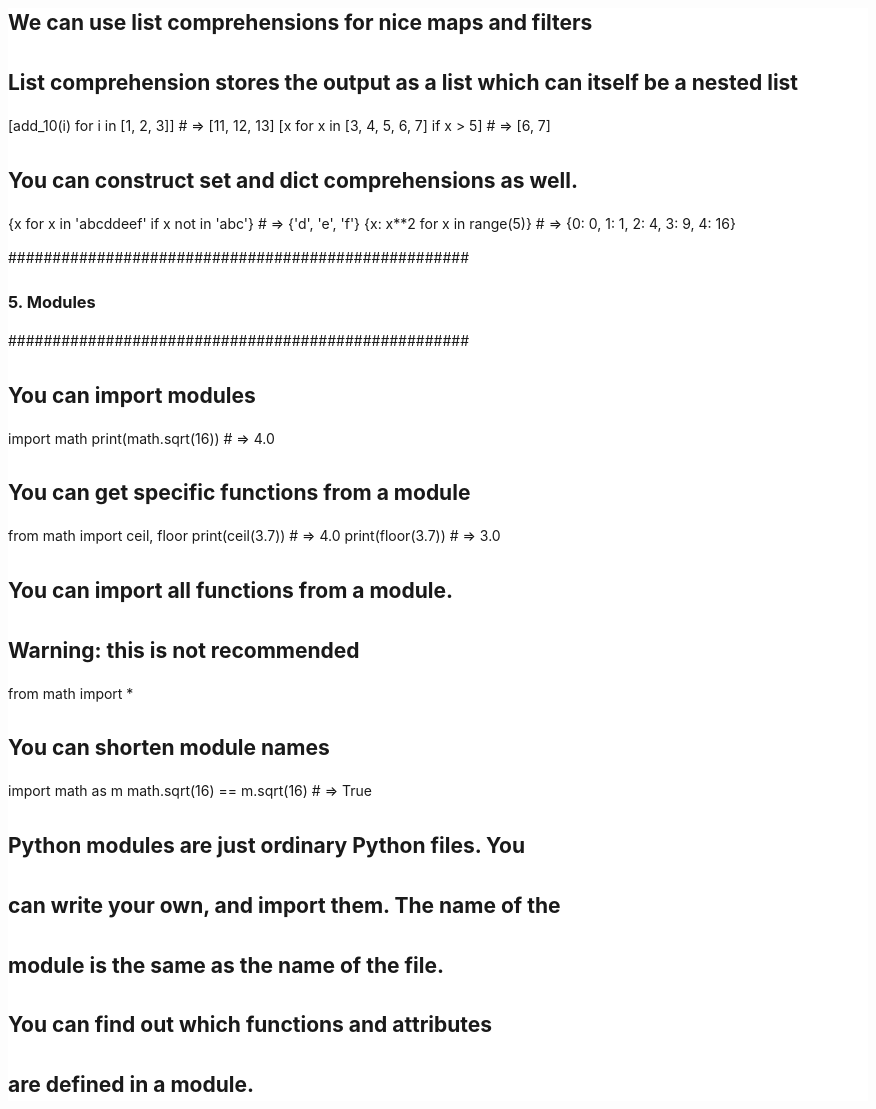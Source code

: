 ## We can use list comprehensions for nice maps and filters

## List comprehension stores the output as a list which can itself be a nested list

\[add\_10(i) for i in \[1, 2, 3]] # => \[11, 12, 13] \[x for x in \[3, 4, 5, 6, 7] if x > 5] # => \[6, 7]

## You can construct set and dict comprehensions as well.

{x for x in 'abcddeef' if x not in 'abc'} # => {'d', 'e', 'f'} {x: x\*\*2 for x in range(5)} # => {0: 0, 1: 1, 2: 4, 3: 9, 4: 16}

\####################################################

### 5. Modules

\####################################################

## You can import modules

import math print(math.sqrt(16)) # => 4.0

## You can get specific functions from a module

from math import ceil, floor print(ceil(3.7)) # => 4.0 print(floor(3.7)) # => 3.0

## You can import all functions from a module.

## Warning: this is not recommended

from math import \*

## You can shorten module names

import math as m math.sqrt(16) == m.sqrt(16) # => True

## Python modules are just ordinary Python files. You

## can write your own, and import them. The name of the

## module is the same as the name of the file.

## You can find out which functions and attributes

## are defined in a module.
